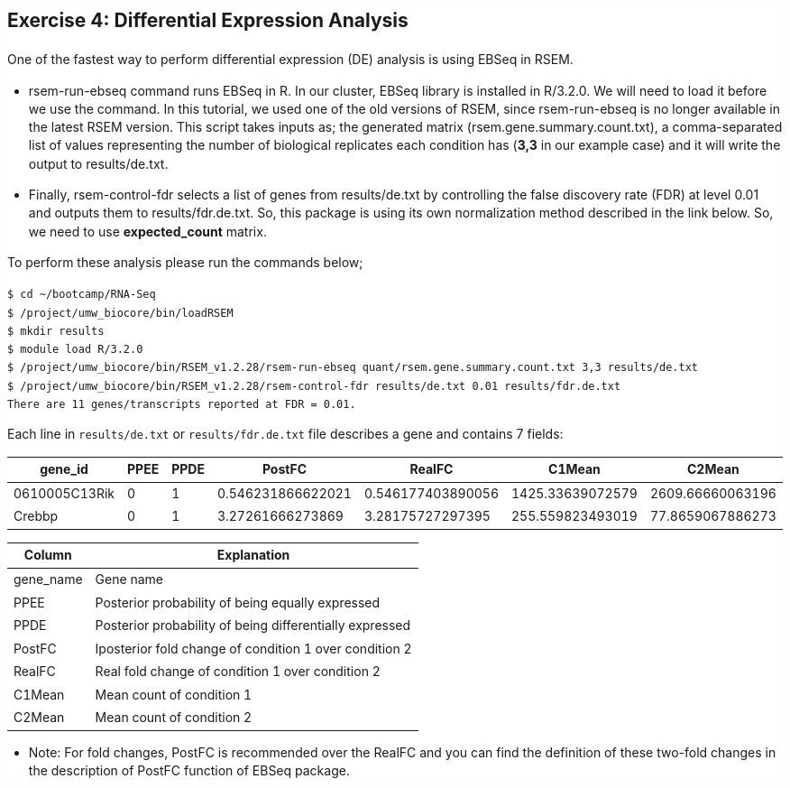 
## Exercise 4: Differential Expression Analysis

One of the fastest way to perform differential expression (DE) analysis is using EBSeq in RSEM.

* rsem-run-ebseq command runs EBSeq in R. In our cluster, EBSeq library is installed in R/3.2.0. We will need to load it before we use the command. In this tutorial, we used one of the old versions of RSEM, since rsem-run-ebseq is no longer available in the latest RSEM version. This script takes inputs as; the generated matrix (rsem.gene.summary.count.txt), a comma-separated list of values representing the number of biological replicates each condition has (**3,3** in our example case) and it will write the output to results/de.txt.

* Finally, rsem-control-fdr selects a list of genes from results/de.txt by controlling the false discovery rate (FDR) at level 0.01 and outputs them to results/fdr.de.txt. So, this package is using its own normalization method described in the link below. So, we need to use **expected_count** matrix.

To perform these analysis please run the commands below;

```
$ cd ~/bootcamp/RNA-Seq
$ /project/umw_biocore/bin/loadRSEM
$ mkdir results
$ module load R/3.2.0
$ /project/umw_biocore/bin/RSEM_v1.2.28/rsem-run-ebseq quant/rsem.gene.summary.count.txt 3,3 results/de.txt
$ /project/umw_biocore/bin/RSEM_v1.2.28/rsem-control-fdr results/de.txt 0.01 results/fdr.de.txt
There are 11 genes/transcripts reported at FDR = 0.01.
```

Each line in `results/de.txt` or `results/fdr.de.txt` file describes a gene and contains 7 fields:

|gene_id|PPEE|PPDE|PostFC|RealFC|C1Mean|C2Mean|
|-------|----------------|------|----------------|--------------|---|----|
|0610005C13Rik|0|1|0.546231866622021|0.546177403890056|1425.33639072579|2609.66660063196|
|Crebbp|0|1|3.27261666273869|3.28175727297395|255.559823493019|77.8659067886273|

|Column|Explanation|
|------|-----------|
|gene_name|Gene name|
|PPEE|Posterior probability of being equally expressed|
|PPDE|Posterior probability of being differentially expressed|
|PostFC|Iposterior fold change of condition 1 over condition 2|
|RealFC|Real fold change of condition 1 over condition 2|
|C1Mean|Mean count of condition 1|
|C2Mean|Mean count of condition 2|

* Note: For fold changes, PostFC is recommended over the RealFC and you can find the definition of these two-fold changes in the description of PostFC function of EBSeq package.
